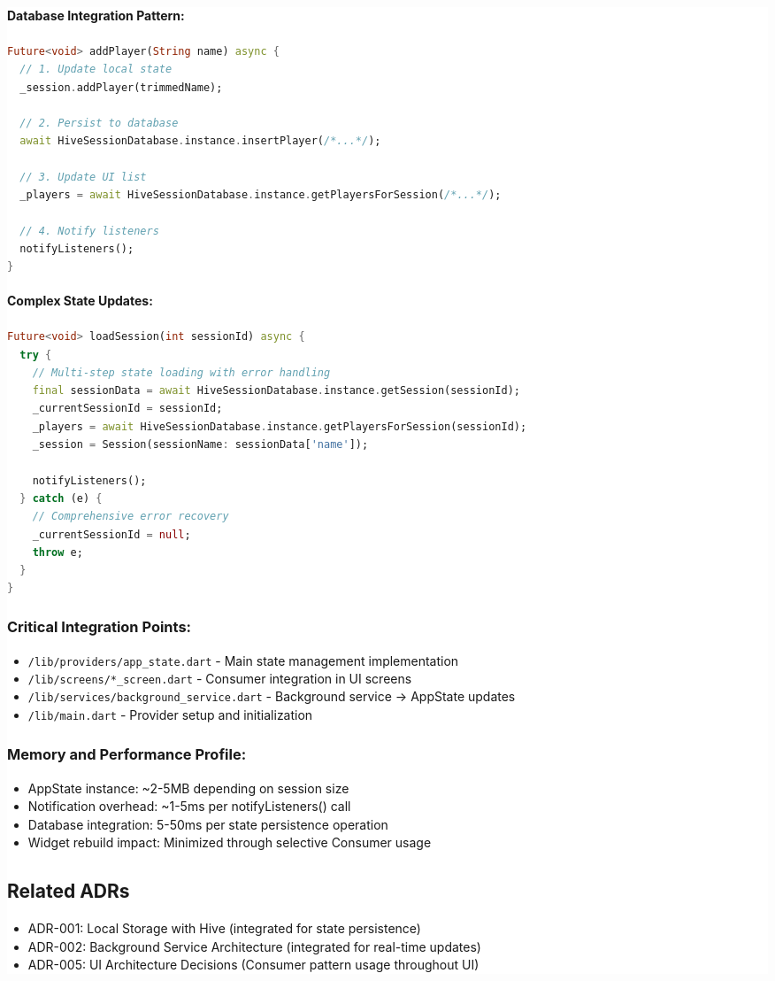 #### Database Integration Pattern:
```dart
Future<void> addPlayer(String name) async {
  // 1. Update local state
  _session.addPlayer(trimmedName);
  
  // 2. Persist to database
  await HiveSessionDatabase.instance.insertPlayer(/*...*/);
  
  // 3. Update UI list
  _players = await HiveSessionDatabase.instance.getPlayersForSession(/*...*/);
  
  // 4. Notify listeners
  notifyListeners();
}
```

#### Complex State Updates:
```dart
Future<void> loadSession(int sessionId) async {
  try {
    // Multi-step state loading with error handling
    final sessionData = await HiveSessionDatabase.instance.getSession(sessionId);
    _currentSessionId = sessionId;
    _players = await HiveSessionDatabase.instance.getPlayersForSession(sessionId);
    _session = Session(sessionName: sessionData['name']);
    
    notifyListeners();
  } catch (e) {
    // Comprehensive error recovery
    _currentSessionId = null;
    throw e;
  }
}
```

### Critical Integration Points:
- `/lib/providers/app_state.dart` - Main state management implementation
- `/lib/screens/*_screen.dart` - Consumer integration in UI screens
- `/lib/services/background_service.dart` - Background service → AppState updates
- `/lib/main.dart` - Provider setup and initialization

### Memory and Performance Profile:
- AppState instance: ~2-5MB depending on session size
- Notification overhead: ~1-5ms per notifyListeners() call
- Database integration: 5-50ms per state persistence operation
- Widget rebuild impact: Minimized through selective Consumer usage

## Related ADRs
- ADR-001: Local Storage with Hive (integrated for state persistence)
- ADR-002: Background Service Architecture (integrated for real-time updates)
- ADR-005: UI Architecture Decisions (Consumer pattern usage throughout UI)